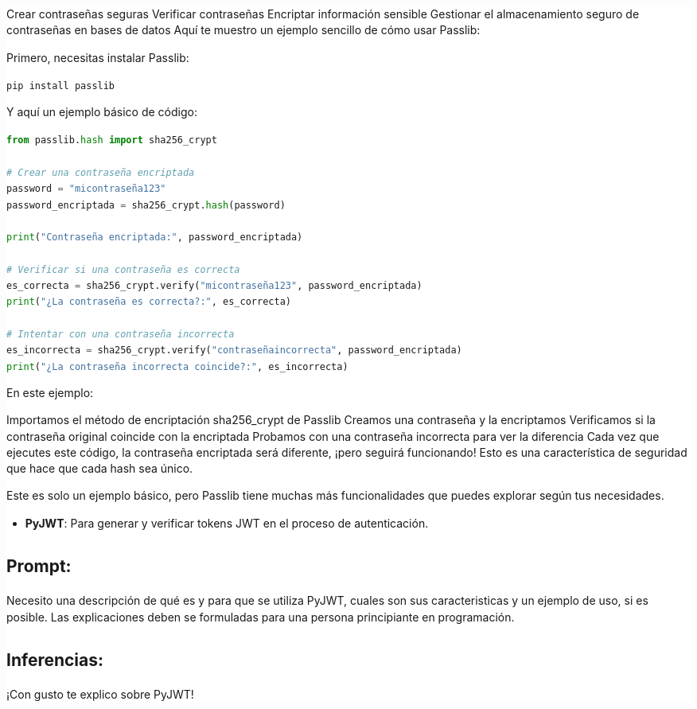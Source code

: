 Crear contraseñas seguras
Verificar contraseñas
Encriptar información sensible
Gestionar el almacenamiento seguro de contraseñas en bases de datos
Aquí te muestro un ejemplo sencillo de cómo usar Passlib:

Primero, necesitas instalar Passlib:

```
pip install passlib
```

Y aquí un ejemplo básico de código:

```python:/auth/password_manager.py
from passlib.hash import sha256_crypt

# Crear una contraseña encriptada
password = "micontraseña123"
password_encriptada = sha256_crypt.hash(password)

print("Contraseña encriptada:", password_encriptada)

# Verificar si una contraseña es correcta
es_correcta = sha256_crypt.verify("micontraseña123", password_encriptada)
print("¿La contraseña es correcta?:", es_correcta)

# Intentar con una contraseña incorrecta
es_incorrecta = sha256_crypt.verify("contraseñaincorrecta", password_encriptada)
print("¿La contraseña incorrecta coincide?:", es_incorrecta)
```

En este ejemplo:

Importamos el método de encriptación sha256_crypt de Passlib
Creamos una contraseña y la encriptamos
Verificamos si la contraseña original coincide con la encriptada
Probamos con una contraseña incorrecta para ver la diferencia
Cada vez que ejecutes este código, la contraseña encriptada será diferente, ¡pero seguirá funcionando! Esto es una característica de seguridad que hace que cada hash sea único.

Este es solo un ejemplo básico, pero Passlib tiene muchas más funcionalidades que puedes explorar según tus necesidades.

- **PyJWT**: Para generar y verificar tokens JWT en el proceso de autenticación.

## Prompt:

Necesito una descripción de qué es y para que se utiliza PyJWT, cuales son sus caracteristicas y un ejemplo de uso, si es posible. Las explicaciones deben se formuladas para una persona principiante en programación.

## Inferencias:

¡Con gusto te explico sobre PyJWT!
